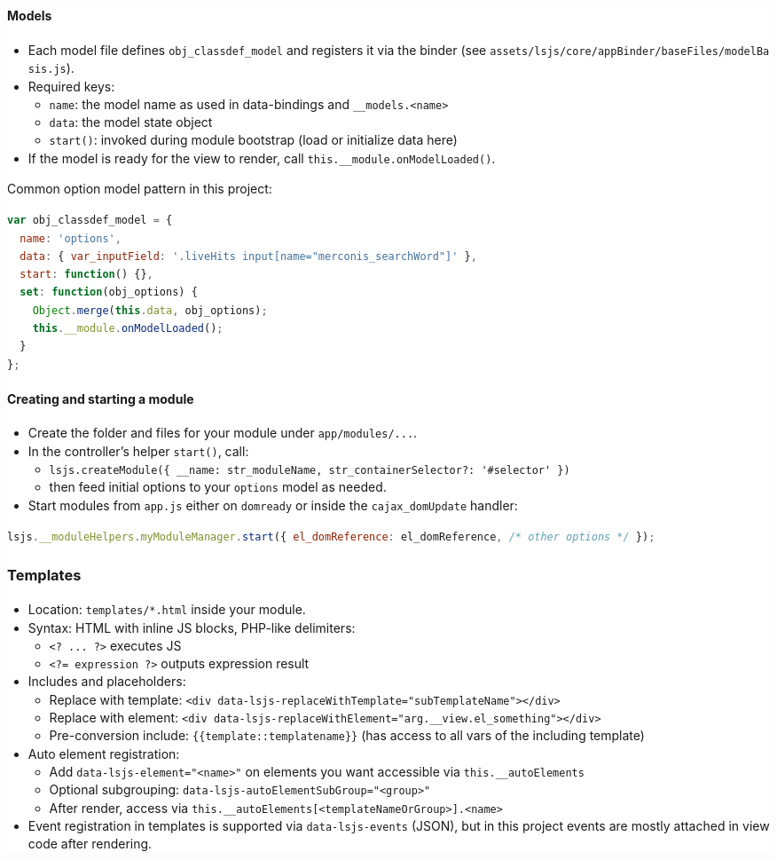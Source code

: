 #### Models

- Each model file defines `obj_classdef_model` and registers it via the binder (see `assets/lsjs/core/appBinder/baseFiles/modelBasis.js`).
- Required keys:
  - `name`: the model name as used in data-bindings and `__models.<name>`
  - `data`: the model state object
  - `start()`: invoked during module bootstrap (load or initialize data here)
- If the model is ready for the view to render, call `this.__module.onModelLoaded()`.

Common option model pattern in this project:
```javascript
var obj_classdef_model = {
  name: 'options',
  data: { var_inputField: '.liveHits input[name="merconis_searchWord"]' },
  start: function() {},
  set: function(obj_options) {
    Object.merge(this.data, obj_options);
    this.__module.onModelLoaded();
  }
};
```

#### Creating and starting a module

- Create the folder and files for your module under `app/modules/...`.
- In the controller’s helper `start()`, call:
  - `lsjs.createModule({ __name: str_moduleName, str_containerSelector?: '#selector' })`
  - then feed initial options to your `options` model as needed.
- Start modules from `app.js` either on `domready` or inside the `cajax_domUpdate` handler:
```javascript
lsjs.__moduleHelpers.myModuleManager.start({ el_domReference: el_domReference, /* other options */ });
```

### Templates

- Location: `templates/*.html` inside your module.
- Syntax: HTML with inline JS blocks, PHP-like delimiters:
  - `<? ... ?>` executes JS
  - `<?= expression ?>` outputs expression result
- Includes and placeholders:
  - Replace with template: `<div data-lsjs-replaceWithTemplate="subTemplateName"></div>`
  - Replace with element: `<div data-lsjs-replaceWithElement="arg.__view.el_something"></div>`
  - Pre-conversion include: `{{template::templatename}}` (has access to all vars of the including template)
- Auto element registration:
  - Add `data-lsjs-element="<name>"` on elements you want accessible via `this.__autoElements`
  - Optional subgrouping: `data-lsjs-autoElementSubGroup="<group>"`
  - After render, access via `this.__autoElements[<templateNameOrGroup>].<name>`
- Event registration in templates is supported via `data-lsjs-events` (JSON), but in this project events are mostly attached in view code after rendering.

